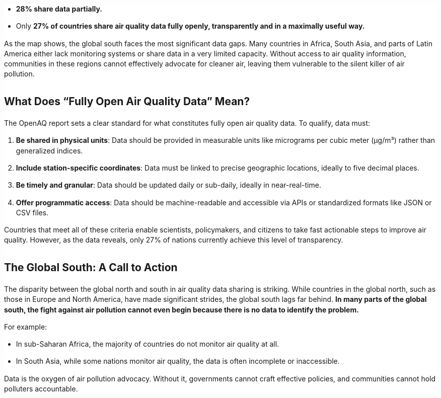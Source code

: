 - **28% share data partially.**

- Only **27% of countries share air quality data fully openly,
  transparently and in a maximally useful way.**

As the map shows, the global south faces the most significant data gaps.
Many countries in Africa, South Asia, and parts of Latin America either
lack monitoring systems or share data in a very limited capacity.
Without access to air quality information, communities in these regions
cannot effectively advocate for cleaner air, leaving them vulnerable to
the silent killer of air pollution.

## What Does “Fully Open Air Quality Data” Mean?

The OpenAQ report sets a clear standard for what constitutes fully open
air quality data. To qualify, data must:

1.  **Be shared in physical units**: Data should be provided in
    measurable units like micrograms per cubic meter (μg/m³) rather than
    generalized indices.

2.  **Include station-specific coordinates**: Data must be linked to
    precise geographic locations, ideally to five decimal places.

3.  **Be timely and granular**: Data should be updated daily or
    sub-daily, ideally in near-real-time.

4.  **Offer programmatic access**: Data should be machine-readable and
    accessible via APIs or standardized formats like JSON or CSV files.

Countries that meet all of these criteria enable scientists,
policymakers, and citizens to take fast actionable steps to improve air
quality. However, as the data reveals, only 27% of nations currently
achieve this level of transparency.

## The Global South: A Call to Action

The disparity between the global north and south in air quality data
sharing is striking. While countries in the global north, such as those
in Europe and North America, have made significant strides, the global
south lags far behind. **In many parts of the global south, the fight
against air pollution cannot even begin because there is no data to
identify the problem.**

For example:

- In sub-Saharan Africa, the majority of countries do not monitor air
  quality at all.

- In South Asia, while some nations monitor air quality, the data is
  often incomplete or inaccessible.

Data is the oxygen of air pollution advocacy. Without it, governments
cannot craft effective policies, and communities cannot hold polluters
accountable.
